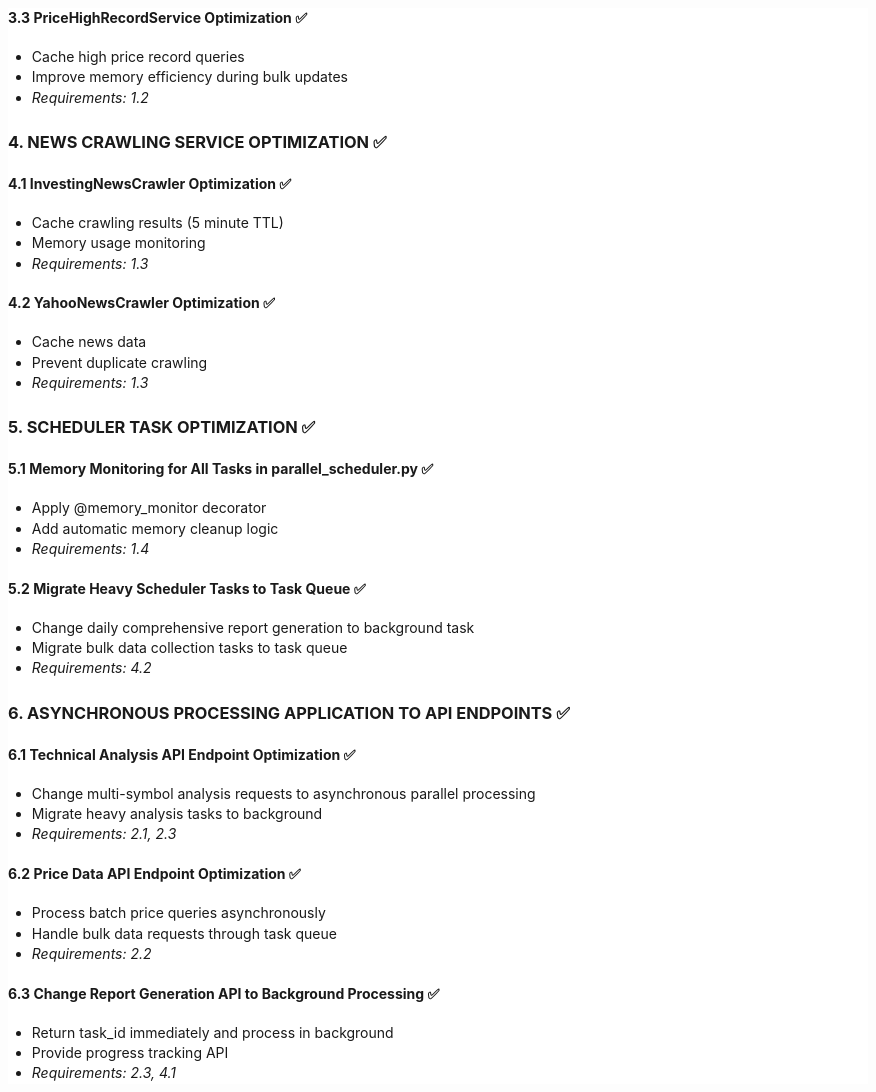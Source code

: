 #### 3.3 PriceHighRecordService Optimization ✅

- Cache high price record queries
- Improve memory efficiency during bulk updates
- _Requirements: 1.2_

### 4. NEWS CRAWLING SERVICE OPTIMIZATION ✅

#### 4.1 InvestingNewsCrawler Optimization ✅

- Cache crawling results (5 minute TTL)
- Memory usage monitoring
- _Requirements: 1.3_

#### 4.2 YahooNewsCrawler Optimization ✅

- Cache news data
- Prevent duplicate crawling
- _Requirements: 1.3_

### 5. SCHEDULER TASK OPTIMIZATION ✅

#### 5.1 Memory Monitoring for All Tasks in parallel_scheduler.py ✅

- Apply @memory_monitor decorator
- Add automatic memory cleanup logic
- _Requirements: 1.4_

#### 5.2 Migrate Heavy Scheduler Tasks to Task Queue ✅

- Change daily comprehensive report generation to background task
- Migrate bulk data collection tasks to task queue
- _Requirements: 4.2_

### 6. ASYNCHRONOUS PROCESSING APPLICATION TO API ENDPOINTS ✅

#### 6.1 Technical Analysis API Endpoint Optimization ✅

- Change multi-symbol analysis requests to asynchronous parallel processing
- Migrate heavy analysis tasks to background
- _Requirements: 2.1, 2.3_

#### 6.2 Price Data API Endpoint Optimization ✅

- Process batch price queries asynchronously
- Handle bulk data requests through task queue
- _Requirements: 2.2_

#### 6.3 Change Report Generation API to Background Processing ✅

- Return task_id immediately and process in background
- Provide progress tracking API
- _Requirements: 2.3, 4.1_
